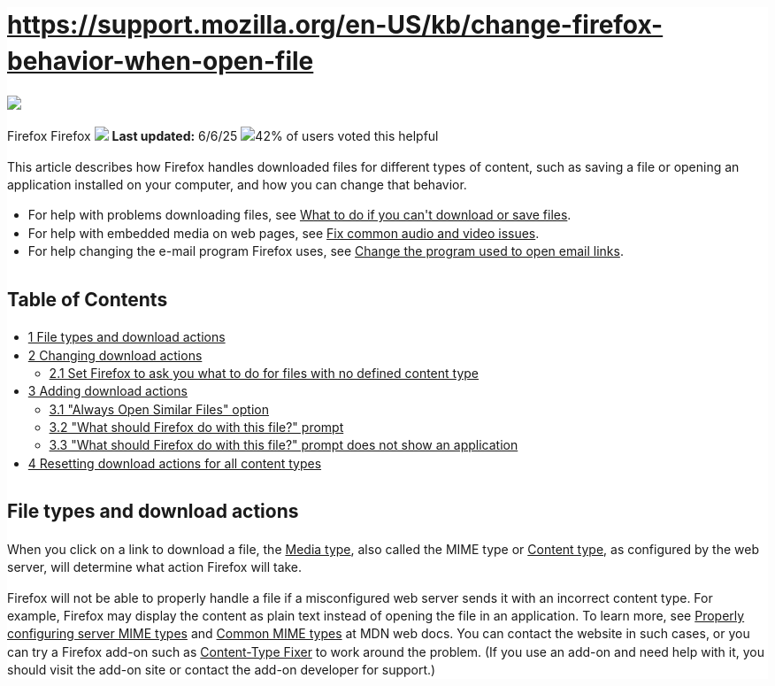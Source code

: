 # https://support.mozilla.org/en-US/kb/change-firefox-behavior-when-open-file

[![](https://assets-prod.sumo.prod.webservices.mozgcp.net/media/uploads/products/2020-04-14-08-36-13-8dda6f.png)](https://support.mozilla.org/en-US/products/firefox "Firefox")

Firefox Firefox ![](https://assets-prod.sumo.prod.webservices.mozgcp.net/static/pencil.e33c563f24c4f989.svg) **Last updated:** 6/6/25 ![](https://assets-prod.sumo.prod.webservices.mozgcp.net/static/thumbs-up.2cbd5d41625a84a7.svg)42% of users voted this helpful

This article describes how Firefox handles downloaded files for different types of content, such as saving a file or opening an application installed on your computer, and how you can change that behavior.

*   For help with problems downloading files, see [What to do if you can't download or save files](https://support.mozilla.org/en-US/kb/cant-download-or-save-files).
*   For help with embedded media on web pages, see [Fix common audio and video issues](https://support.mozilla.org/en-US/kb/fix-common-audio-and-video-issues).
*   For help changing the e-mail program Firefox uses, see [Change the program used to open email links](https://support.mozilla.org/en-US/kb/change-program-used-open-email-links).

## Table of Contents

*   [1 File types and download actions](#w_file-types-and-download-actions)
*   [2 Changing download actions](#w_changing-download-actions)
    *   [2.1 Set Firefox to ask you what to do for files with no defined content type](#w_set-firefox-to-ask-you-what-to-do-for-files-with-no-defined-content-type)
*   [3 Adding download actions](#w_adding-download-actions)
    *   [3.1 "Always Open Similar Files" option](#w_always-open-similar-files-option)
    *   [3.2 "What should Firefox do with this file?" prompt](#w_what-should-firefox-do-with-this-file-prompt)
    *   [3.3 "What should Firefox do with this file?" prompt does not show an application](#w_what-should-firefox-do-with-this-file-prompt-does-not-show-an-application)
*   [4 Resetting download actions for all content types](#w_resetting-download-actions-for-all-content-types)

## File types and download actions

When you click on a link to download a file, the [Media type](https://wikipedia.org/wiki/Media_type), also called the MIME type or [Content type](https://developer.mozilla.org/docs/Web/HTTP/Headers/Content-Type), as configured by the web server, will determine what action Firefox will take.

Firefox will not be able to properly handle a file if a misconfigured web server sends it with an incorrect content type. For example, Firefox may display the content as plain text instead of opening the file in an application. To learn more, see [Properly configuring server MIME types](https://developer.mozilla.org/docs/Learn/Server-side/Configuring_server_MIME_types) and [Common MIME types](https://developer.mozilla.org/docs/Web/HTTP/Basics_of_HTTP/MIME_types/Common_types) at MDN web docs. You can contact the website in such cases, or you can try a Firefox add-on such as [Content-Type Fixer](https://addons.mozilla.org/firefox/addon/content-type-fixer) to work around the problem. (If you use an add-on and need help with it, you should visit the add-on site or contact the add-on developer for support.)
